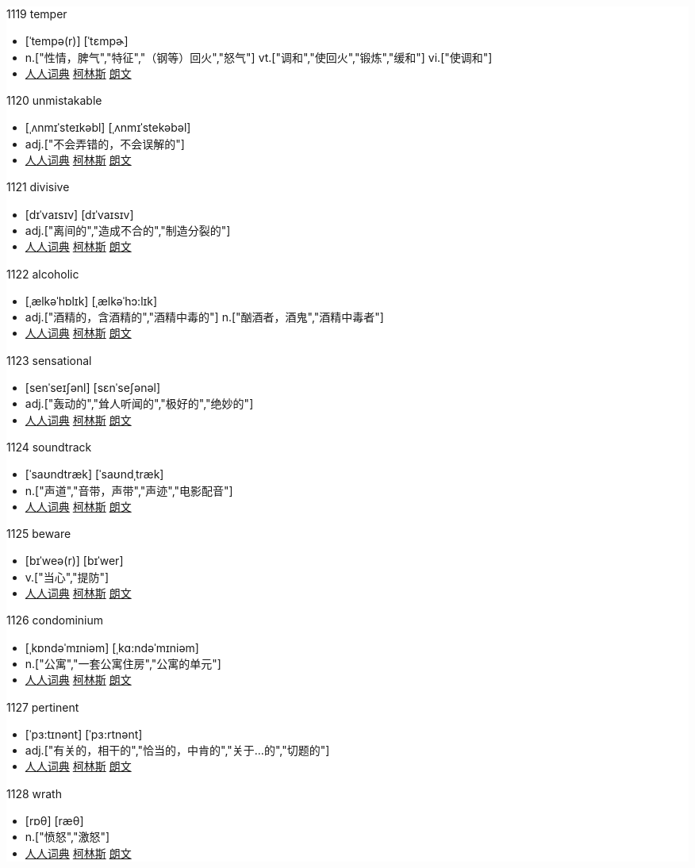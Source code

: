 1119 temper 
- [ˈtempə(r)]  [ˈtɛmpɚ] 
- n.["性情，脾气","特征","（钢等）回火","怒气"]  vt.["调和","使回火","锻炼","缓和"]  vi.["使调和"]   
- [人人词典](https://www.91dict.com/words?w=temper) [柯林斯](https://www.collinsdictionary.com/zh/dictionary/english/temper) [朗文](https://www.ldoceonline.com/dictionary/temper) 

1120 unmistakable 
- [ˌʌnmɪˈsteɪkəbl]  [ˌʌnmɪˈstekəbəl] 
- adj.["不会弄错的，不会误解的"]   
- [人人词典](https://www.91dict.com/words?w=unmistakable) [柯林斯](https://www.collinsdictionary.com/zh/dictionary/english/unmistakable) [朗文](https://www.ldoceonline.com/dictionary/unmistakable) 

1121 divisive 
- [dɪˈvaɪsɪv]  [dɪˈvaɪsɪv] 
- adj.["离间的","造成不合的","制造分裂的"]   
- [人人词典](https://www.91dict.com/words?w=divisive) [柯林斯](https://www.collinsdictionary.com/zh/dictionary/english/divisive) [朗文](https://www.ldoceonline.com/dictionary/divisive) 

1122 alcoholic 
- [ˌælkəˈhɒlɪk]  [ˌælkəˈhɔ:lɪk] 
- adj.["酒精的，含酒精的","酒精中毒的"]  n.["酗酒者，酒鬼","酒精中毒者"]   
- [人人词典](https://www.91dict.com/words?w=alcoholic) [柯林斯](https://www.collinsdictionary.com/zh/dictionary/english/alcoholic) [朗文](https://www.ldoceonline.com/dictionary/alcoholic) 

1123 sensational 
- [senˈseɪʃənl]  [sɛnˈseʃənəl] 
- adj.["轰动的","耸人听闻的","极好的","绝妙的"]   
- [人人词典](https://www.91dict.com/words?w=sensational) [柯林斯](https://www.collinsdictionary.com/zh/dictionary/english/sensational) [朗文](https://www.ldoceonline.com/dictionary/sensational) 

1124 soundtrack 
- [ˈsaʊndtræk]  [ˈsaʊndˌtræk] 
- n.["声道","音带，声带","声迹","电影配音"]   
- [人人词典](https://www.91dict.com/words?w=soundtrack) [柯林斯](https://www.collinsdictionary.com/zh/dictionary/english/soundtrack) [朗文](https://www.ldoceonline.com/dictionary/soundtrack) 

1125 beware 
- [bɪˈweə(r)]  [bɪˈwer] 
- v.["当心","提防"]   
- [人人词典](https://www.91dict.com/words?w=beware) [柯林斯](https://www.collinsdictionary.com/zh/dictionary/english/beware) [朗文](https://www.ldoceonline.com/dictionary/beware) 

1126 condominium 
- [ˌkɒndəˈmɪniəm]  [ˌkɑ:ndəˈmɪniəm] 
- n.["公寓","一套公寓住房","公寓的单元"]   
- [人人词典](https://www.91dict.com/words?w=condominium) [柯林斯](https://www.collinsdictionary.com/zh/dictionary/english/condominium) [朗文](https://www.ldoceonline.com/dictionary/condominium) 

1127 pertinent 
- [ˈpɜ:tɪnənt]  [ˈpɜ:rtnənt] 
- adj.["有关的，相干的","恰当的，中肯的","关于…的","切题的"]   
- [人人词典](https://www.91dict.com/words?w=pertinent) [柯林斯](https://www.collinsdictionary.com/zh/dictionary/english/pertinent) [朗文](https://www.ldoceonline.com/dictionary/pertinent) 

1128 wrath 
- [rɒθ]  [ræθ] 
- n.["愤怒","激怒"]   
- [人人词典](https://www.91dict.com/words?w=wrath) [柯林斯](https://www.collinsdictionary.com/zh/dictionary/english/wrath) [朗文](https://www.ldoceonline.com/dictionary/wrath) 
